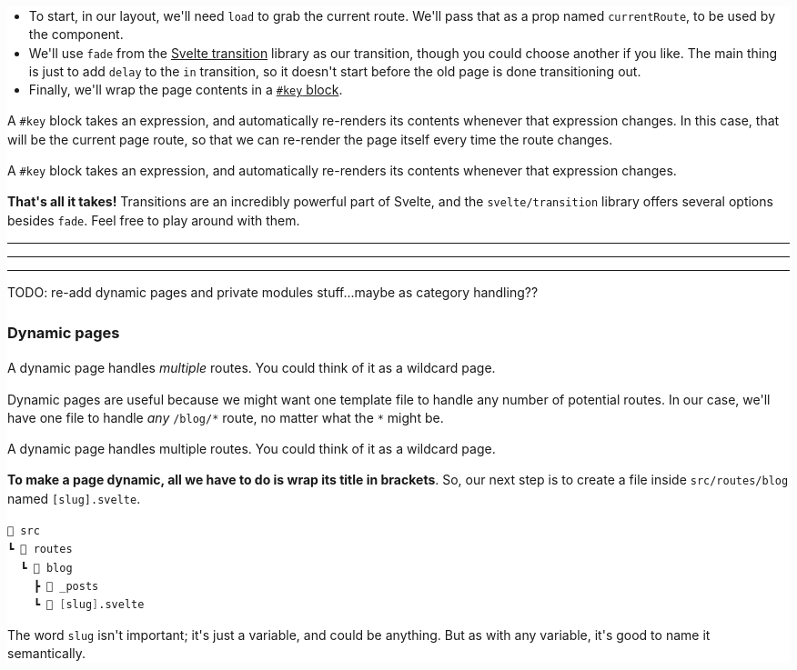 - To start, in our layout, we'll need  `load` to grab the current route. We'll pass that as a prop named `currentRoute`, to be used by the component.
- We'll use `fade` from the [Svelte transition](https://svelte.dev/tutorial/transition) library as our transition, though you could choose another if you like. The main thing is just to add `delay` to the `in` transition, so it doesn't start before the old page is done transitioning out.
- Finally, we'll wrap the page contents in a [`#key` block](https://svelte.dev/tutorial/key-blocks).

A `#key` block takes an expression, and automatically re-renders its contents whenever that expression changes. In this case, that will be the current page route, so that we can re-render the page itself every time the route changes.

<Callout>
A <code>#key</code> block takes an expression, and automatically re-renders its contents whenever that expression changes.
</Callout>

**That's all it takes!** Transitions are an incredibly powerful part of Svelte, and the `svelte/transition` library offers several options besides `fade`. Feel free to play around with them.



---
---
---

TODO: re-add dynamic pages and private modules stuff...maybe as category handling??





### Dynamic pages

A dynamic page handles _multiple_ routes. You could think of it as a wildcard page. 

Dynamic pages are useful because we might want one template file to handle any number of potential routes. In our case, we'll have one file to handle _any_ `/blog/*` route, no matter what the `*` might be.

<Callout>
A dynamic page handles multiple routes. You could think of it as a wildcard&nbsp;page.
</Callout>

**To make a page dynamic, all we have to do is wrap its title in brackets**. So, our next step is to create a file inside `src/routes/blog` named `[slug].svelte`. 

```fs
📂 src
┗ 📂 routes
  ┗ 📂 blog
    ┣ 📁 _posts
    ┗ 📜 [slug].svelte
```

<SideNote>
The word <code>slug</code> isn't important; it's just a variable, and could be anything. But as with any variable, it's good to name it semantically.
</SideNote>
